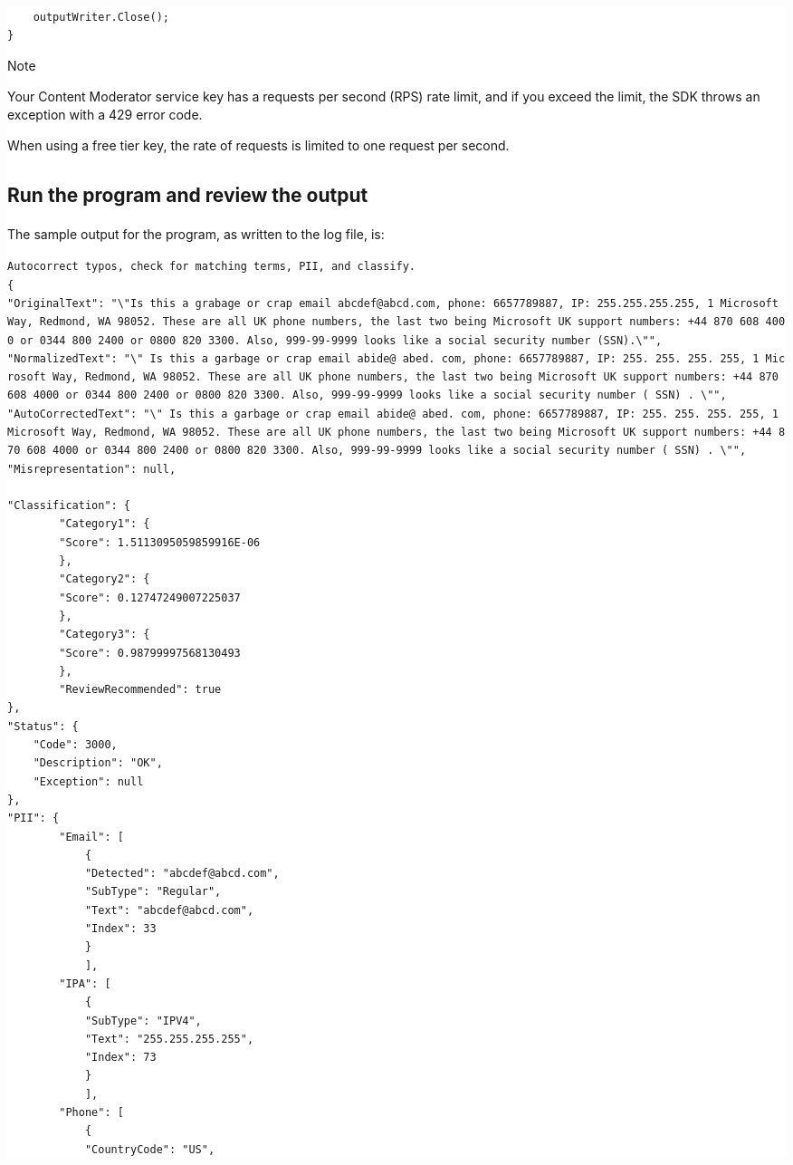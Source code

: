     	outputWriter.Close();
	}

> [!NOTE]
> Your Content Moderator service key has a requests per second (RPS)
> rate limit, and if you exceed the limit, the SDK throws an exception with a 429 error code.
>
> When using a free tier key, the rate of requests is limited to one request per second.

## Run the program and review the output

The sample output for the program, as written to the log file, is:

	Autocorrect typos, check for matching terms, PII, and classify.
	{
	"OriginalText": "\"Is this a grabage or crap email abcdef@abcd.com, phone: 6657789887, IP: 255.255.255.255, 1 Microsoft Way, Redmond, WA 98052. These are all UK phone numbers, the last two being Microsoft UK support numbers: +44 870 608 4000 or 0344 800 2400 or 0800 820 3300. Also, 999-99-9999 looks like a social security number (SSN).\"",
  	"NormalizedText": "\" Is this a garbage or crap email abide@ abed. com, phone: 6657789887, IP: 255. 255. 255. 255, 1 Microsoft Way, Redmond, WA 98052. These are all UK phone numbers, the last two being Microsoft UK support numbers: +44 870 608 4000 or 0344 800 2400 or 0800 820 3300. Also, 999-99-9999 looks like a social security number ( SSN) . \"",
  	"AutoCorrectedText": "\" Is this a garbage or crap email abide@ abed. com, phone: 6657789887, IP: 255. 255. 255. 255, 1 Microsoft Way, Redmond, WA 98052. These are all UK phone numbers, the last two being Microsoft UK support numbers: +44 870 608 4000 or 0344 800 2400 or 0800 820 3300. Also, 999-99-9999 looks like a social security number ( SSN) . \"",
  	"Misrepresentation": null,
  	
	"Classification": {
    		"Category1": {
      		"Score": 1.5113095059859916E-06
    		},
    		"Category2": {
      		"Score": 0.12747249007225037
    		},
    		"Category3": {
      		"Score": 0.98799997568130493
    		},
    		"ReviewRecommended": true
  	},
  	"Status": {
    	"Code": 3000,
    	"Description": "OK",
    	"Exception": null
  	},
  	"PII": {
    		"Email": [
      			{
        		"Detected": "abcdef@abcd.com",
        		"SubType": "Regular",
        		"Text": "abcdef@abcd.com",
        		"Index": 33
      			}
    			],
    		"IPA": [
      			{
        		"SubType": "IPV4",
        		"Text": "255.255.255.255",
        		"Index": 73
      			}
    			],
    		"Phone": [
      			{
        		"CountryCode": "US",